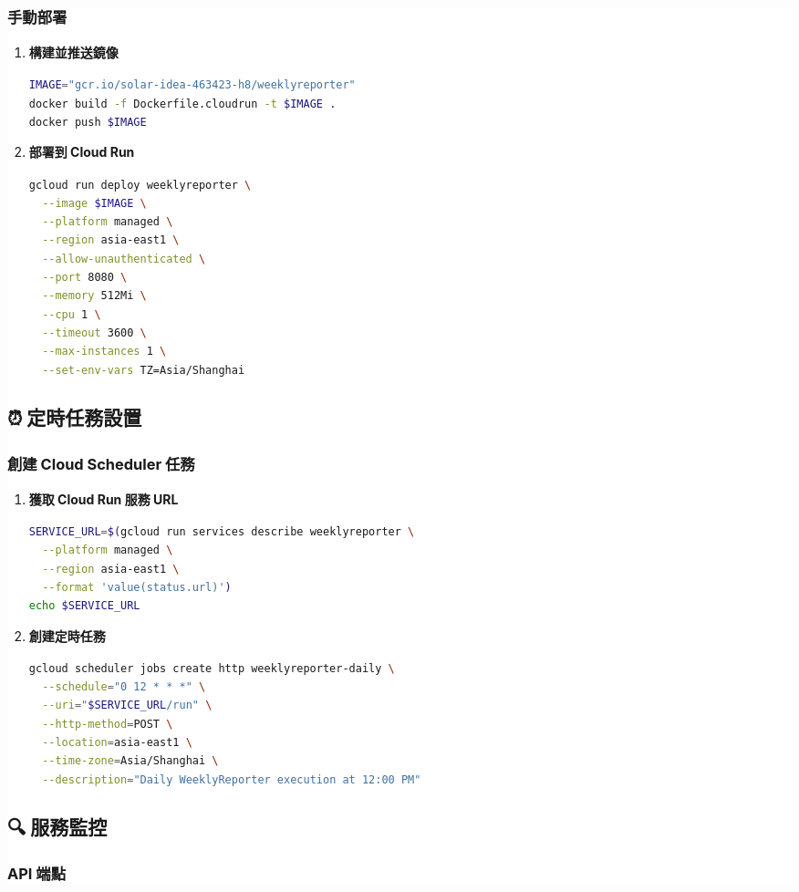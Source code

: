 ### 手動部署

1. **構建並推送鏡像**
   ```bash
   IMAGE="gcr.io/solar-idea-463423-h8/weeklyreporter"
   docker build -f Dockerfile.cloudrun -t $IMAGE .
   docker push $IMAGE
   ```

2. **部署到 Cloud Run**
   ```bash
   gcloud run deploy weeklyreporter \
     --image $IMAGE \
     --platform managed \
     --region asia-east1 \
     --allow-unauthenticated \
     --port 8080 \
     --memory 512Mi \
     --cpu 1 \
     --timeout 3600 \
     --max-instances 1 \
     --set-env-vars TZ=Asia/Shanghai
   ```

## ⏰ 定時任務設置

### 創建 Cloud Scheduler 任務

1. **獲取 Cloud Run 服務 URL**
   ```bash
   SERVICE_URL=$(gcloud run services describe weeklyreporter \
     --platform managed \
     --region asia-east1 \
     --format 'value(status.url)')
   echo $SERVICE_URL
   ```

2. **創建定時任務**
   ```bash
   gcloud scheduler jobs create http weeklyreporter-daily \
     --schedule="0 12 * * *" \
     --uri="$SERVICE_URL/run" \
     --http-method=POST \
     --location=asia-east1 \
     --time-zone=Asia/Shanghai \
     --description="Daily WeeklyReporter execution at 12:00 PM"
   ```

## 🔍 服務監控

### API 端點
